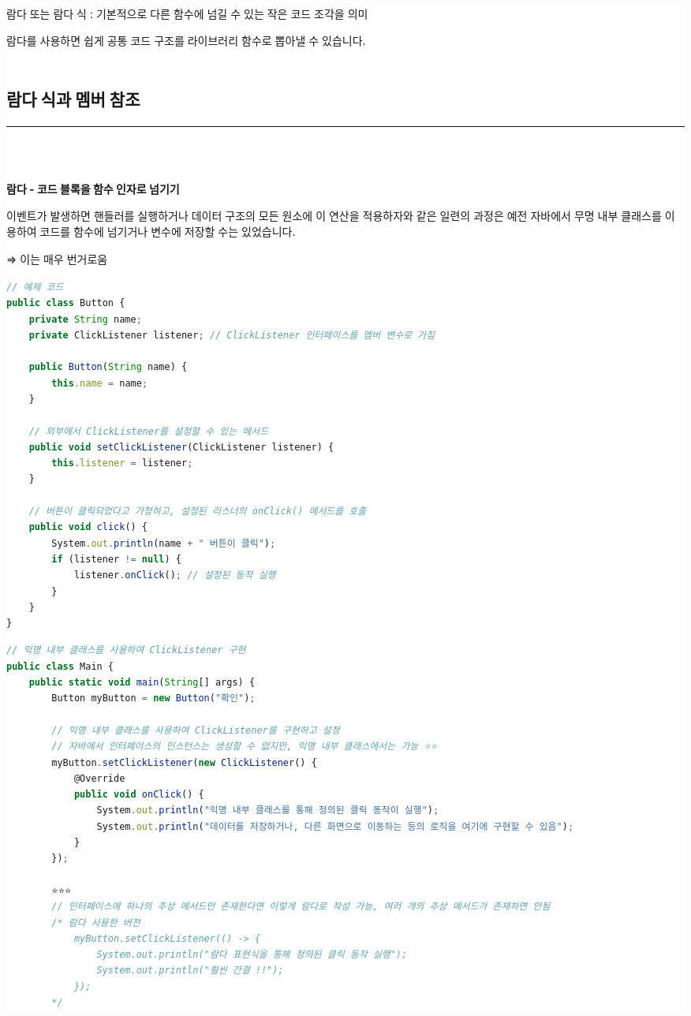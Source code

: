 람다 또는 람다 식 : 기본적으로 다른 함수에 넘길 수 있는 작은 코드 조각을 의미

람다를 사용하면 쉽게 공통 코드 구조를 라이브러리 함수로 뽑아낼 수 있습니다.<br><br>

## 람다 식과 멤버 참조

---
<br><br>

**람다 - 코드 블록을 함수 인자로 넘기기**

이벤트가 발생하면 핸들러를 실행하거나 데이터 구조의 모든 원소에 이 연산을 적용하자와 같은 일련의 과정은 예전 자바에서 무명 내부 클래스를 이용하여 코드를 함수에 넘기거나 변수에 저장할 수는 있었습니다.

⇒ 이는 매우 번거로움

```jsx
// 예제 코드
public class Button {
    private String name;
    private ClickListener listener; // ClickListener 인터페이스를 멤버 변수로 가짐

    public Button(String name) {
        this.name = name;
    }

    // 외부에서 ClickListener를 설정할 수 있는 메서드
    public void setClickListener(ClickListener listener) {
        this.listener = listener;
    }

    // 버튼이 클릭되었다고 가정하고, 설정된 리스너의 onClick() 메서드를 호출
    public void click() {
        System.out.println(name + " 버튼이 클릭");
        if (listener != null) {
            listener.onClick(); // 설정된 동작 실행
        }
    }
}
```

```jsx
// 익명 내부 클래스를 사용하여 ClickListener 구현
public class Main {
    public static void main(String[] args) {
        Button myButton = new Button("확인");

        // 익명 내부 클래스를 사용하여 ClickListener를 구현하고 설정
        // 자바에서 인터페이스의 인스턴스는 생성할 수 없지만, 익명 내부 클래스에서는 가능 ⭐️⭐️
        myButton.setClickListener(new ClickListener() {
            @Override
            public void onClick() {
                System.out.println("익명 내부 클래스를 통해 정의된 클릭 동작이 실행");
                System.out.println("데이터를 저장하거나, 다른 화면으로 이동하는 등의 로직을 여기에 구현할 수 있음");
            }
        });
        
        ⭐️⭐️⭐️
        // 인터페이스에 하나의 추상 메서드만 존재한다면 이렇게 람다로 작성 가능, 여러 개의 추상 메서드가 존재하면 안됨
        /* 람다 사용한 버전
	        myButton.setClickListener(() -> {
	            System.out.println("람다 표현식을 통해 정의된 클릭 동작 실행");
	            System.out.println("훨씬 간결 !!");
	        });
        */

```